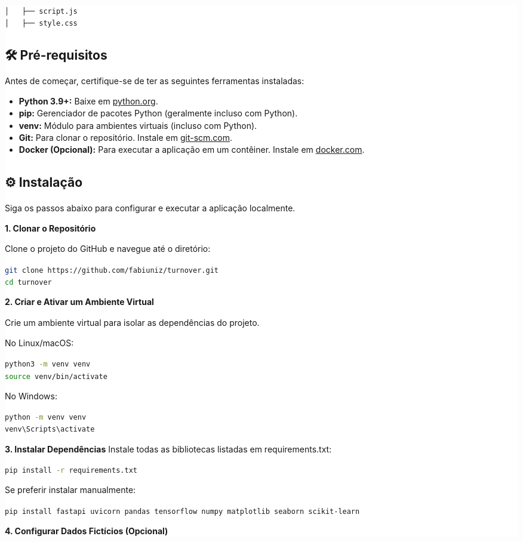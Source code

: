 ```Bash
│   ├── script.js
│   ├── style.css
```

## 🛠️ Pré-requisitos

Antes de começar, certifique-se de ter as seguintes ferramentas instaladas:

* **Python 3.9+:** Baixe em [python.org](https://www.python.org/downloads/).
* **pip:** Gerenciador de pacotes Python (geralmente incluso com Python).
* **venv:** Módulo para ambientes virtuais (incluso com Python).
* **Git:** Para clonar o repositório. Instale em [git-scm.com](https://git-scm.com/).
* **Docker (Opcional):** Para executar a aplicação em um contêiner. Instale em [docker.com](https://www.docker.com/).

## ⚙️ Instalação

Siga os passos abaixo para configurar e executar a aplicação localmente.

**1. Clonar o Repositório**

Clone o projeto do GitHub e navegue até o diretório:

```Bash
git clone https://github.com/fabiuniz/turnover.git
cd turnover
```

**2. Criar e Ativar um Ambiente Virtual**

Crie um ambiente virtual para isolar as dependências do projeto.

No Linux/macOS:

```Bash
python3 -m venv venv
source venv/bin/activate
```
No Windows:

```Bash
python -m venv venv
venv\Scripts\activate
```
**3. Instalar Dependências**
Instale todas as bibliotecas listadas em requirements.txt:

```Bash
pip install -r requirements.txt
```
Se preferir instalar manualmente:

```Bash
pip install fastapi uvicorn pandas tensorflow numpy matplotlib seaborn scikit-learn
```
**4. Configurar Dados Fictícios (Opcional)**
